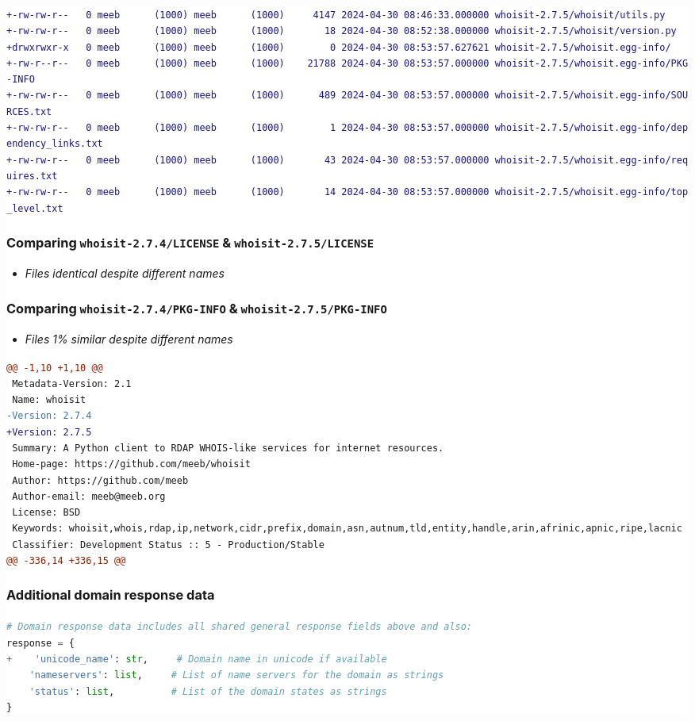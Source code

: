 ```diff
+-rw-rw-r--   0 meeb      (1000) meeb      (1000)     4147 2024-04-30 08:46:33.000000 whoisit-2.7.5/whoisit/utils.py
+-rw-rw-r--   0 meeb      (1000) meeb      (1000)       18 2024-04-30 08:52:38.000000 whoisit-2.7.5/whoisit/version.py
+drwxrwxr-x   0 meeb      (1000) meeb      (1000)        0 2024-04-30 08:53:57.627621 whoisit-2.7.5/whoisit.egg-info/
+-rw-r--r--   0 meeb      (1000) meeb      (1000)    21788 2024-04-30 08:53:57.000000 whoisit-2.7.5/whoisit.egg-info/PKG-INFO
+-rw-rw-r--   0 meeb      (1000) meeb      (1000)      489 2024-04-30 08:53:57.000000 whoisit-2.7.5/whoisit.egg-info/SOURCES.txt
+-rw-rw-r--   0 meeb      (1000) meeb      (1000)        1 2024-04-30 08:53:57.000000 whoisit-2.7.5/whoisit.egg-info/dependency_links.txt
+-rw-rw-r--   0 meeb      (1000) meeb      (1000)       43 2024-04-30 08:53:57.000000 whoisit-2.7.5/whoisit.egg-info/requires.txt
+-rw-rw-r--   0 meeb      (1000) meeb      (1000)       14 2024-04-30 08:53:57.000000 whoisit-2.7.5/whoisit.egg-info/top_level.txt
```

### Comparing `whoisit-2.7.4/LICENSE` & `whoisit-2.7.5/LICENSE`

 * *Files identical despite different names*

### Comparing `whoisit-2.7.4/PKG-INFO` & `whoisit-2.7.5/PKG-INFO`

 * *Files 1% similar despite different names*

```diff
@@ -1,10 +1,10 @@
 Metadata-Version: 2.1
 Name: whoisit
-Version: 2.7.4
+Version: 2.7.5
 Summary: A Python client to RDAP WHOIS-like services for internet resources.
 Home-page: https://github.com/meeb/whoisit
 Author: https://github.com/meeb
 Author-email: meeb@meeb.org
 License: BSD
 Keywords: whoisit,whois,rdap,ip,network,cidr,prefix,domain,asn,autnum,tld,entity,handle,arin,afrinic,apnic,ripe,lacnic
 Classifier: Development Status :: 5 - Production/Stable
@@ -336,14 +336,15 @@
 ```
 
 ### Additional domain response data
 
 ```python
 # Domain response data includes all shared general response fields above and also:
 response = {
+    'unicode_name': str,     # Domain name in unicode if available
     'nameservers': list,     # List of name servers for the domain as strings
     'status': list,          # List of the domain states as strings
 }
 ```
 